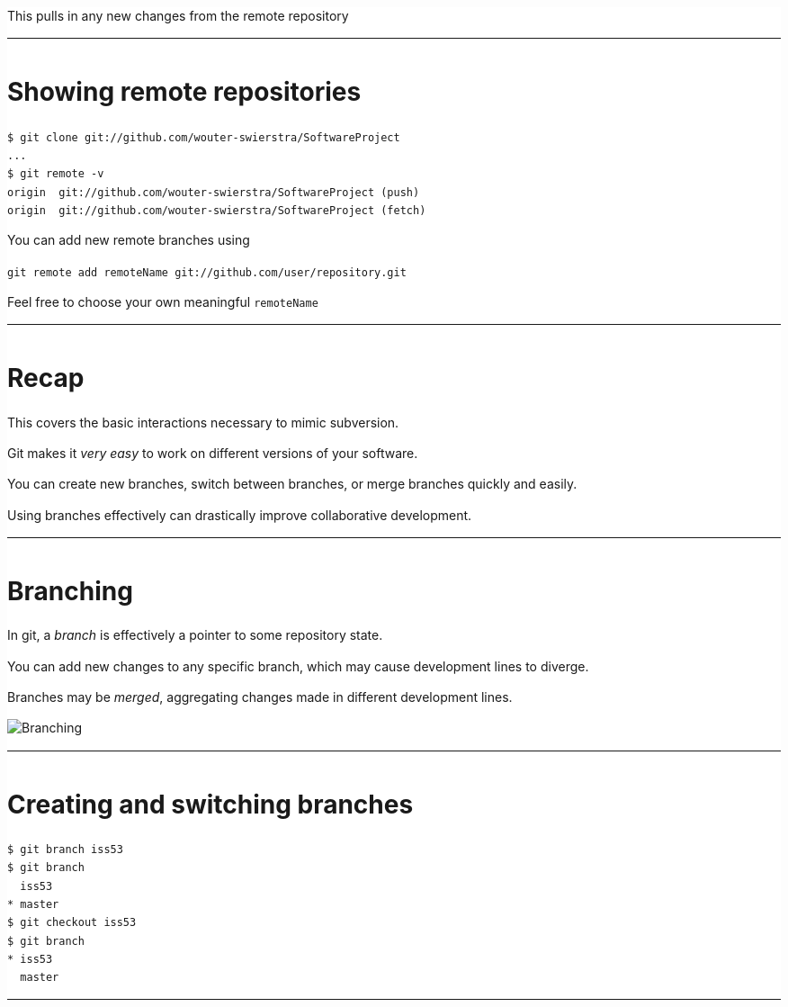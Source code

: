 This pulls in any new changes from the remote repository

--------------------------------------------------------------------------------

# Showing remote repositories

```
$ git clone git://github.com/wouter-swierstra/SoftwareProject
...
$ git remote -v
origin	git://github.com/wouter-swierstra/SoftwareProject (push)
origin	git://github.com/wouter-swierstra/SoftwareProject (fetch)
```

You can add new remote branches using

```
git remote add remoteName git://github.com/user/repository.git
```

Feel free to choose your own meaningful `remoteName`

--------------------------------------------------------------------------------

# Recap

This covers the basic interactions necessary to mimic subversion.

Git makes it *very easy* to work on different versions of your software.

You can create new branches, switch between branches, or merge branches quickly and easily.

Using branches effectively can drastically improve collaborative development.

--------------------------------------------------------------------------------

# Branching

In git, a *branch* is effectively a pointer to some repository state.

You can add new changes to any specific branch, which may cause development lines to diverge.

Branches may be *merged*, aggregating changes made in different development lines.

![Branching](img/04-no-branch.png)

--------------------------------------------------------------------------------

# Creating and switching branches

```
$ git branch iss53
$ git branch
  iss53
* master
$ git checkout iss53
$ git branch
* iss53
  master
```
--------------------------------------------------------------------------------
